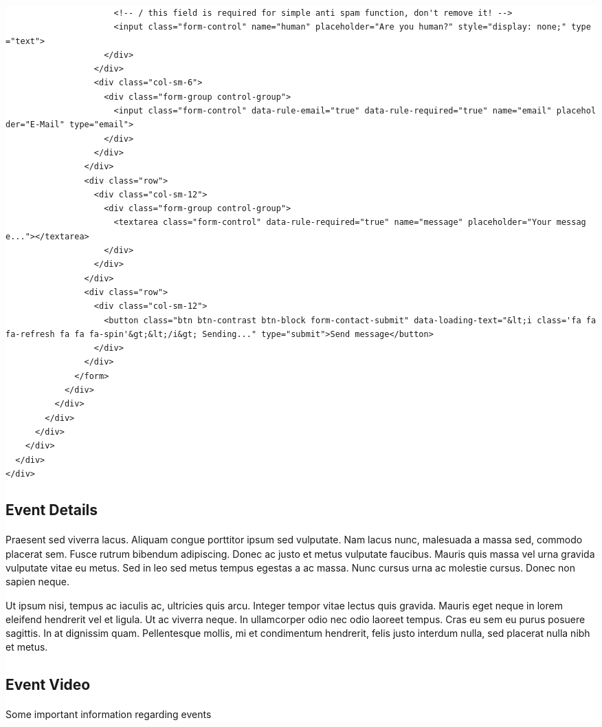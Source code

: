                           <!-- / this field is required for simple anti spam function, don't remove it! -->
                          <input class="form-control" name="human" placeholder="Are you human?" style="display: none;" type="text">
                        </div>
                      </div>
                      <div class="col-sm-6">
                        <div class="form-group control-group">
                          <input class="form-control" data-rule-email="true" data-rule-required="true" name="email" placeholder="E-Mail" type="email">
                        </div>
                      </div>
                    </div>
                    <div class="row">
                      <div class="col-sm-12">
                        <div class="form-group control-group">
                          <textarea class="form-control" data-rule-required="true" name="message" placeholder="Your message..."></textarea>
                        </div>
                      </div>
                    </div>
                    <div class="row">
                      <div class="col-sm-12">
                        <button class="btn btn-contrast btn-block form-contact-submit" data-loading-text="&lt;i class='fa fa fa-refresh fa fa fa-spin'&gt;&lt;/i&gt; Sending..." type="submit">Send message</button>
                      </div>
                    </div>
                  </form>
                </div>
              </div>
            </div>
          </div>
        </div>
      </div>
    </div>
  </div>
  <div class='col-sm-8'>
    <div class='text-boxes'>
      <div class='row text-box'>
        <div class='col-sm-12'>
          <div class='page-header page-header-with-icon'>
            <i class='fa fa-file-movie-o'></i>
            <h2>Event Details</h2>
          </div>
          <p>Praesent sed viverra lacus. Aliquam congue porttitor ipsum sed vulputate. Nam lacus nunc, malesuada a massa sed, commodo placerat sem. Fusce rutrum bibendum adipiscing. Donec ac justo et metus vulputate faucibus. Mauris quis massa vel urna gravida vulputate vitae eu metus. Sed in leo sed metus tempus egestas a ac massa. Nunc cursus urna ac molestie cursus. Donec non sapien neque.</p>
          <p>Ut ipsum nisi, tempus ac iaculis ac, ultricies quis arcu. Integer tempor vitae lectus quis gravida. Mauris eget neque in lorem eleifend hendrerit vel et ligula. Ut ac viverra neque. In ullamcorper odio nec odio laoreet tempus. Cras eu sem eu purus posuere sagittis. In at dignissim quam. Pellentesque mollis, mi et condimentum hendrerit, felis justo interdum nulla, sed placerat nulla nibh et metus.</p>
        </div>
      </div>
    </div>
    <div class="col-md-8 col-md-offset-2">
      <div class='page-header page-header-with-icon'>
        <i class='fa fa-file-movie-o'></i>
        <h2>Event Video</h2>
        <p>Some important information regarding events</p>
      </div>
      <div class="video-container" style="width:100%;height:100%;max-width:1000px">
        <video width="100%" height="100%" id="player1" controls="controls" preload="metadata">
          <source src="http://greatcarrot.com/fudan/images/echo-hereweare.mp4" type="video/mp4" />